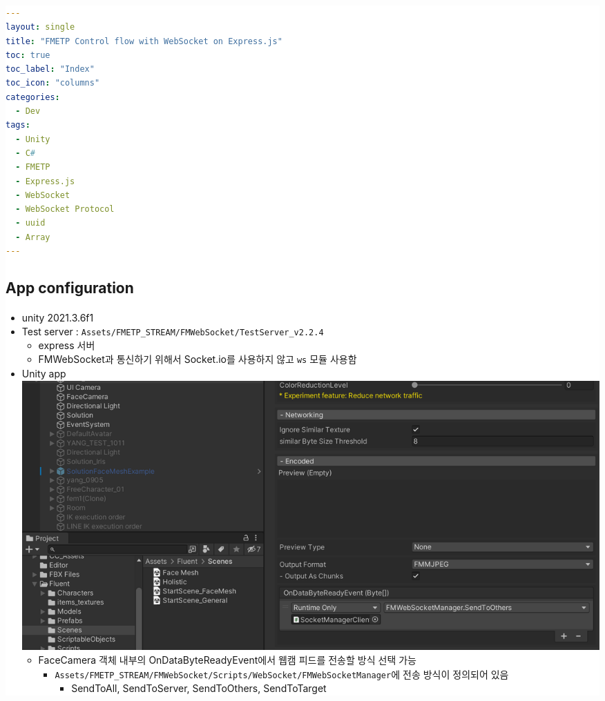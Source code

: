 ```yaml
---
layout: single
title: "FMETP Control flow with WebSocket on Express.js"
toc: true
toc_label: "Index"
toc_icon: "columns"
categories:
  - Dev
tags:
  - Unity
  - C#
  - FMETP
  - Express.js
  - WebSocket
  - WebSocket Protocol
  - uuid
  - Array
---
```


## App configuration

- unity 2021.3.6f1
- Test server : `Assets/FMETP_STREAM/FMWebSocket/TestServer_v2.2.4`
  - express 서버
  - FMWebSocket과 통신하기 위해서 Socket.io를 사용하지 않고 `ws` 모듈 사용함
- Unity app  
  ![Untitled](https://raw.githubusercontent.com/siriyaoff/siriyaoff.github.io/master/assets/img/FMETP-Ctrl-flow-1.png)
  - FaceCamera 객체 내부의 OnDataByteReadyEvent에서 웹캠 피드를 전송할 방식 선택 가능
    - `Assets/FMETP_STREAM/FMWebSocket/Scripts/WebSocket/FMWebSocketManager`에 전송 방식이 정의되어 있음
      - SendToAll, SendToServer, SendToOthers, SendToTarget  